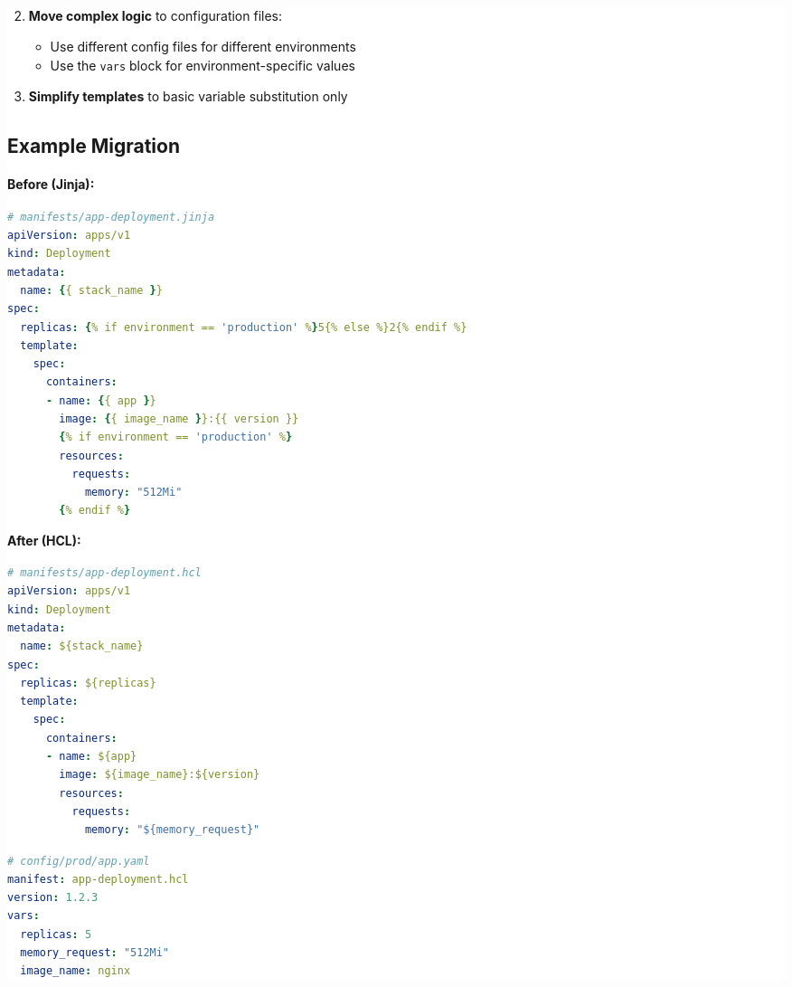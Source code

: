 2. **Move complex logic** to configuration files:
   - Use different config files for different environments
   - Use the `vars` block for environment-specific values

3. **Simplify templates** to basic variable substitution only

## Example Migration

**Before (Jinja):**
```yaml
# manifests/app-deployment.jinja
apiVersion: apps/v1
kind: Deployment
metadata:
  name: {{ stack_name }}
spec:
  replicas: {% if environment == 'production' %}5{% else %}2{% endif %}
  template:
    spec:
      containers:
      - name: {{ app }}
        image: {{ image_name }}:{{ version }}
        {% if environment == 'production' %}
        resources:
          requests:
            memory: "512Mi"
        {% endif %}
```

**After (HCL):**
```yaml
# manifests/app-deployment.hcl
apiVersion: apps/v1
kind: Deployment
metadata:
  name: ${stack_name}
spec:
  replicas: ${replicas}
  template:
    spec:
      containers:
      - name: ${app}
        image: ${image_name}:${version}
        resources:
          requests:
            memory: "${memory_request}"
```

```yaml
# config/prod/app.yaml
manifest: app-deployment.hcl
version: 1.2.3
vars:
  replicas: 5
  memory_request: "512Mi"
  image_name: nginx
```
